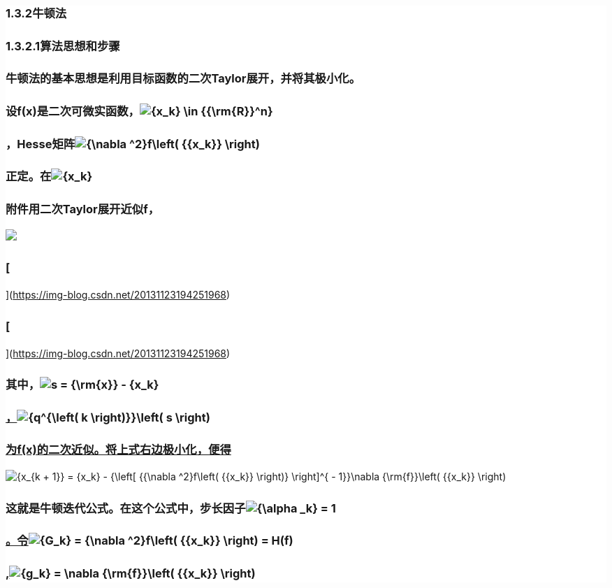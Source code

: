 ### 1.3.2牛顿法
### 1.3.2.1算法思想和步骤
### 牛顿法的基本思想是利用目标函数的二次Taylor展开，并将其极小化。
### 设f(x)是二次可微实函数，![{x_k} \in {{\rm{R}}^n}](http://chart.apis.google.com/chart?cht=tx&chs=1x0&chf=bg,s,FFFFFF00&chco=000000&chl=%7Bx_k%7D%20%5Cin%20%7B%7B%5Crm%7BR%7D%7D%5En%7D)
### ，Hesse矩阵![{\nabla ^2}f\left( {{x_k}} \right)](http://chart.apis.google.com/chart?cht=tx&chs=1x0&chf=bg,s,FFFFFF00&chco=000000&chl=%7B%5Cnabla%20%5E2%7Df%5Cleft%28%20%7B%7Bx_k%7D%7D%20%5Cright%29)
### 正定。在![{x_k}](http://chart.apis.google.com/chart?cht=tx&chs=1x0&chf=bg,s,FFFFFF00&chco=000000&chl=%7Bx_k%7D)
### 附件用二次Taylor展开近似f，
![](https://img-blog.csdn.net/20131123194251968)
### [
](https://img-blog.csdn.net/20131123194251968)
### [
](https://img-blog.csdn.net/20131123194251968)
### 其中，![s = {\rm{x}} - {x_k}](http://chart.apis.google.com/chart?cht=tx&chs=1x0&chf=bg,s,FFFFFF00&chco=000000&chl=s%20%3D%20%7B%5Crm%7Bx%7D%7D%20-%20%7Bx_k%7D)
### [，](http://chart.apis.google.com/chart?cht=tx&chs=1x0&chf=bg,s,FFFFFF00&chco=000000&chl=s%20%3D%20%7B%5Crm%7Bx%7D%7D%20-%20%7Bx_k%7D)![{q^{\left( k \right)}}\left( s \right)](http://chart.apis.google.com/chart?cht=tx&chs=1x0&chf=bg,s,FFFFFF00&chco=000000&chl=%7Bq%5E%7B%5Cleft%28%20k%20%5Cright%29%7D%7D%5Cleft%28%20s%20%5Cright%29)
### [为f(x)的二次近似。将上式右边极小化，便得](http://chart.apis.google.com/chart?cht=tx&chs=1x0&chf=bg,s,FFFFFF00&chco=000000&chl=%7Bq%5E%7B%5Cleft%28%20k%20%5Cright%29%7D%7D%5Cleft%28%20s%20%5Cright%29)
![{x_{k + 1}} = {x_k} - {\left[ {{\nabla ^2}f\left( {{x_k}} \right)} \right]^{ - 1}}\nabla {\rm{f}}\left( {{x_k}} \right)](http://chart.apis.google.com/chart?cht=tx&chs=1x0&chf=bg,s,FFFFFF00&chco=000000&chl=%7Bx_%7Bk%20%2B%201%7D%7D%20%3D%20%7Bx_k%7D%20-%20%7B%5Cleft%5B%20%7B%7B%5Cnabla%20%5E2%7Df%5Cleft%28%20%7B%7Bx_k%7D%7D%20%5Cright%29%7D%20%5Cright%5D%5E%7B%20-%201%7D%7D%5Cnabla%20%7B%5Crm%7Bf%7D%7D%5Cleft%28%20%7B%7Bx_k%7D%7D%20%5Cright%29)
### 这就是牛顿迭代公式。在这个公式中，步长因子![{\alpha _k} = 1](http://chart.apis.google.com/chart?cht=tx&chs=1x0&chf=bg,s,FFFFFF00&chco=000000&chl=%7B%5Calpha%20_k%7D%20%3D%201)
### [。令](http://chart.apis.google.com/chart?cht=tx&chs=1x0&chf=bg,s,FFFFFF00&chco=000000&chl=%7B%5Calpha%20_k%7D%20%3D%201)![{G_k} = {\nabla ^2}f\left( {{x_k}} \right) = H(f)](http://chart.apis.google.com/chart?cht=tx&chs=1x0&chf=bg,s,FFFFFF00&chco=000000&chl=%7BG_k%7D%20%3D%20%7B%5Cnabla%20%5E2%7Df%5Cleft%28%20%7B%7Bx_k%7D%7D%20%5Cright%29%20%3D%20H%28f%29)
### [,](http://chart.apis.google.com/chart?cht=tx&chs=1x0&chf=bg,s,FFFFFF00&chco=000000&chl=%7BG_k%7D%20%3D%20%7B%5Cnabla%20%5E2%7Df%5Cleft%28%20%7B%7Bx_k%7D%7D%20%5Cright%29%20%3D%20H%28f%29)![{g_k} = \nabla {\rm{f}}\left( {{x_k}} \right)](http://chart.apis.google.com/chart?cht=tx&chs=1x0&chf=bg,s,FFFFFF00&chco=000000&chl=%7Bg_k%7D%20%3D%20%5Cnabla%20%7B%5Crm%7Bf%7D%7D%5Cleft%28%20%7B%7Bx_k%7D%7D%20%5Cright%29)